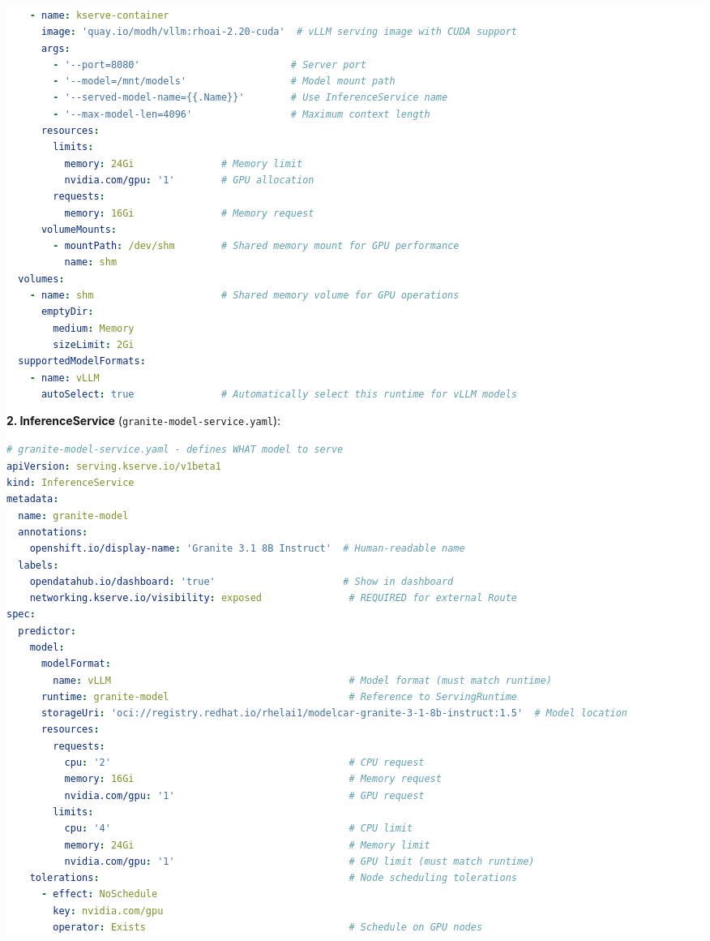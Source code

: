 ```yaml
    - name: kserve-container
      image: 'quay.io/modh/vllm:rhoai-2.20-cuda'  # vLLM serving image with CUDA support
      args:
        - '--port=8080'                          # Server port
        - '--model=/mnt/models'                  # Model mount path
        - '--served-model-name={{.Name}}'        # Use InferenceService name
        - '--max-model-len=4096'                 # Maximum context length
      resources:
        limits:
          memory: 24Gi               # Memory limit
          nvidia.com/gpu: '1'        # GPU allocation
        requests:
          memory: 16Gi               # Memory request
      volumeMounts:
        - mountPath: /dev/shm        # Shared memory mount for GPU performance
          name: shm
  volumes:
    - name: shm                      # Shared memory volume for GPU operations
      emptyDir:
        medium: Memory
        sizeLimit: 2Gi
  supportedModelFormats:
    - name: vLLM
      autoSelect: true               # Automatically select this runtime for vLLM models
```

**2. InferenceService** (`granite-model-service.yaml`):
```yaml
# granite-model-service.yaml - defines WHAT model to serve
apiVersion: serving.kserve.io/v1beta1
kind: InferenceService
metadata:
  name: granite-model
  annotations:
    openshift.io/display-name: 'Granite 3.1 8B Instruct'  # Human-readable name
  labels:
    opendatahub.io/dashboard: 'true'                      # Show in dashboard
    networking.kserve.io/visibility: exposed               # REQUIRED for external Route
spec:
  predictor:
    model:
      modelFormat:
        name: vLLM                                         # Model format (must match runtime)
      runtime: granite-model                               # Reference to ServingRuntime
      storageUri: 'oci://registry.redhat.io/rhelai1/modelcar-granite-3-1-8b-instruct:1.5'  # Model location
      resources:
        requests:
          cpu: '2'                                         # CPU request
          memory: 16Gi                                     # Memory request
          nvidia.com/gpu: '1'                              # GPU request
        limits:
          cpu: '4'                                         # CPU limit
          memory: 24Gi                                     # Memory limit
          nvidia.com/gpu: '1'                              # GPU limit (must match runtime)
    tolerations:                                           # Node scheduling tolerations
      - effect: NoSchedule
        key: nvidia.com/gpu
        operator: Exists                                   # Schedule on GPU nodes
```
